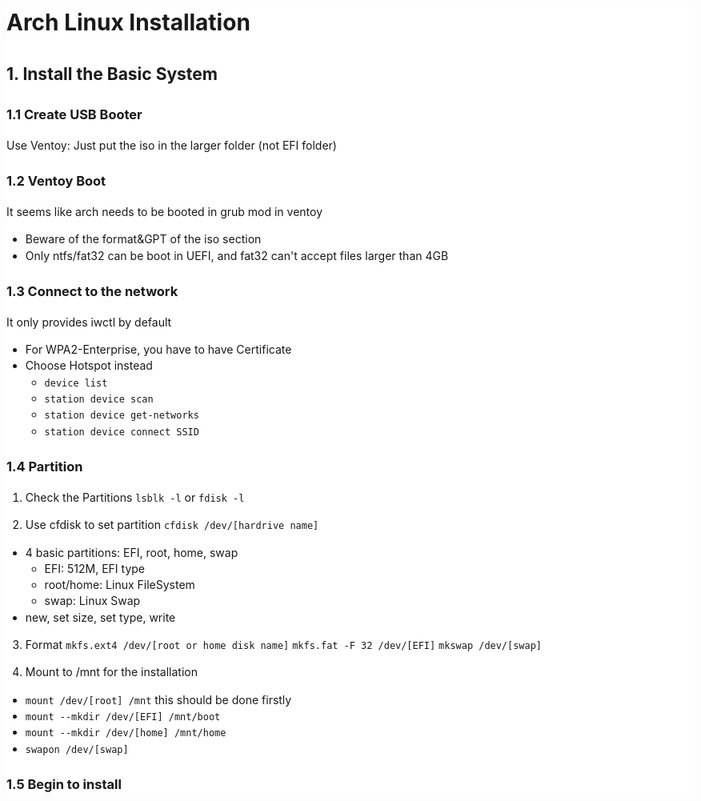 # Arch Linux Installation

## 1. Install the Basic System

### 1.1 Create USB Booter

Use Ventoy: Just put the iso in the larger folder (not EFI folder)

### 1.2 Ventoy Boot

It seems like arch needs to be booted in grub mod in ventoy

- Beware of the format&GPT of the iso section
- Only ntfs/fat32 can be boot in UEFI, and fat32 can't accept files larger than 4GB

### 1.3 Connect to the network

It only provides iwctl by default <br/>

- For WPA2-Enterprise, you have to have Certificate
- Choose Hotspot instead
  - `device list`
  - `station device scan`
  - `station device get-networks`
  - `station device connect SSID`

### 1.4 Partition

1. Check the Partitions
   `lsblk -l` or `fdisk -l`

2. Use cfdisk to set partition
   `cfdisk /dev/[hardrive name]`

- 4 basic partitions: EFI, root, home, swap
  - EFI: 512M, EFI type
  - root/home: Linux FileSystem
  - swap: Linux Swap
- new, set size, set type, write

3. Format
   `mkfs.ext4 /dev/[root or home disk name]`
   `mkfs.fat -F 32 /dev/[EFI]`
   `mkswap /dev/[swap]`

4. Mount to /mnt for the installation

- `mount /dev/[root] /mnt` this should be done firstly
- `mount --mkdir /dev/[EFI] /mnt/boot`
- `mount --mkdir /dev/[home] /mnt/home`
- `swapon /dev/[swap]`

### 1.5 Begin to install
